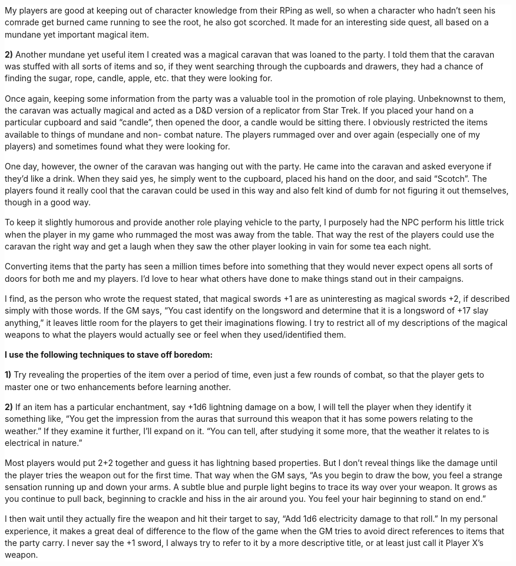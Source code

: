 My players are good at keeping out of character knowledge from their RPing as well, so when a character who hadn’t seen his comrade get burned came running to see the root, he also got scorched. It made for an interesting side quest, all based on a mundane yet important magical item.

**2)** Another mundane yet useful item I created was a magical caravan that was loaned to the party. I told them that the caravan was stuffed with all sorts of items and so, if they went searching through the cupboards and drawers, they had a chance of finding the sugar, rope, candle, apple, etc. that they were looking for.

Once again, keeping some information from the party was a valuable tool in the promotion of role playing. Unbeknownst to them, the caravan was actually magical and acted as a D&D version of a replicator from Star Trek. If you placed your hand on a particular cupboard and said “candle”, then opened the door, a candle would be sitting there. I obviously restricted the items available to things of mundane and non- combat nature. The players rummaged over and over again (especially one of my players) and sometimes found what they were looking for.

One day, however, the owner of the caravan was hanging out with the party. He came into the caravan and asked everyone if they’d like a drink. When they said yes, he simply went to the cupboard, placed his hand on the door, and said “Scotch”. The players found it really cool that the caravan could be used in this way and also felt kind of dumb for not figuring it out themselves, though in a good way.

To keep it slightly humorous and provide another role playing vehicle to the party, I purposely had the NPC perform his little trick when the player in my game who rummaged the most was away from the table. That way the rest of the players could use the caravan the right way and get a laugh when they saw the other player looking in vain for some tea each night.

Converting items that the party has seen a million times before into something that they would never expect opens all sorts of doors for both me and my players. I’d love to hear what others have done to make things stand out in their campaigns.

I find, as the person who wrote the request stated, that magical swords +1 are as uninteresting as magical swords +2, if described simply with those words. If the GM says, “You cast identify on the longsword and determine that it is a longsword of +17 slay anything,” it leaves little room for the players to get their imaginations flowing. I try to restrict all of my descriptions of the magical weapons to what the players would actually see or feel when they used/identified them.

**I use the following techniques to stave off boredom:**

**1)** Try revealing the properties of the item over a period of time, even just a few rounds of combat, so that the player gets to master one or two enhancements before learning another.

**2)** If an item has a particular enchantment, say +1d6 lightning damage on a bow, I will tell the player when they identify it something like, “You get the impression from the auras that surround this weapon that it has some powers relating to the weather.” If they examine it further, I’ll expand on it. “You can tell, after studying it some more, that the weather it relates to is electrical in nature.”

Most players would put 2+2 together and guess it has lightning based properties. But I don’t reveal things like the damage until the player tries the weapon out for the first time. That way when the GM says, “As you begin to draw the bow, you feel a strange sensation running up and down your arms. A subtle blue and purple light begins to trace its way over your weapon. It grows as you continue to pull back, beginning to crackle and hiss in the air around you. You feel your hair beginning to stand on end.”

I then wait until they actually fire the weapon and hit their target to say, “Add 1d6 electricity damage to that roll.” In my personal experience, it makes a great deal of difference to the flow of the game when the GM tries to avoid direct references to items that the party carry. I never say the +1 sword, I always try to refer to it by a more descriptive title, or at least just call it Player X’s weapon.
